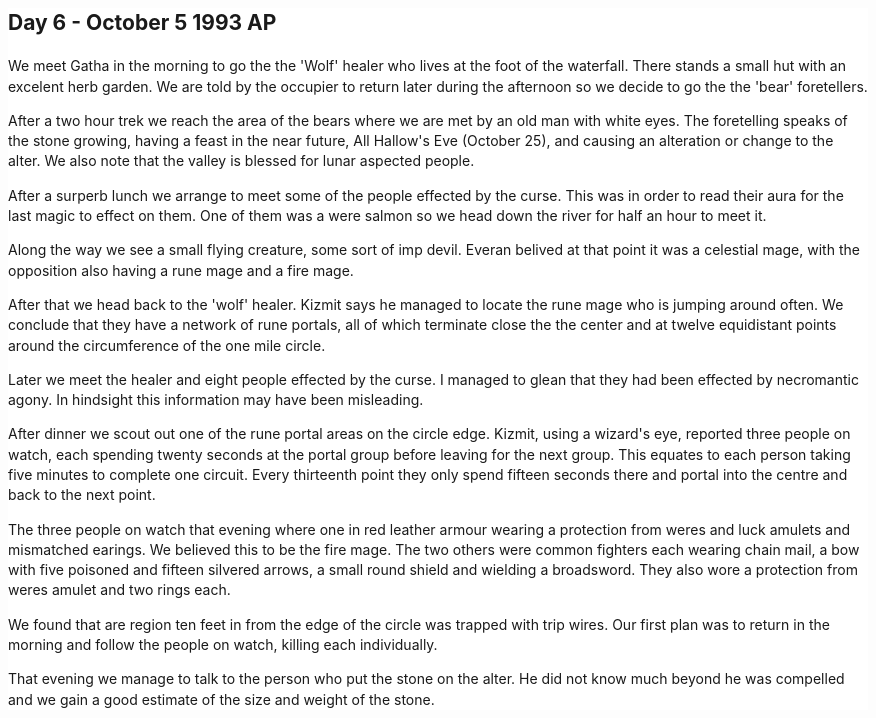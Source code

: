 ##  Day 6 - October 5 1993 AP

We meet Gatha in the morning to go the the 'Wolf' healer who lives at
the foot of the waterfall.  There stands a small hut with an excelent
herb garden.  We are told by the occupier to return later during the
afternoon so we decide to go the the 'bear' foretellers.

After a two hour trek we reach the area of the bears where we are met
by an old man with white eyes.  The foretelling speaks of the stone
growing, having a feast in the near future, All Hallow's Eve (October
25), and causing an alteration or change to the alter.  We also note
that the valley is blessed for lunar aspected people.

After a surperb lunch we arrange to meet some of the people effected
by the curse.  This was in order to read their aura for the last magic
to effect on them.  One of them was a were salmon so we head down the
river for half an hour to meet it.

Along the way we see a small flying creature, some sort of imp devil.
Everan belived at that point it was a celestial mage, with the
opposition also having a rune mage and a fire mage.

After that we head back to the 'wolf' healer.  Kizmit says he managed
to locate the rune mage who is jumping around often.  We conclude that
they have a network of rune portals, all of which terminate close the
the center and at twelve equidistant points around the circumference
of the one mile circle.

Later we meet the healer and eight people effected by the curse.  I
managed to glean that they had been effected by necromantic agony.  In
hindsight this information may have been misleading.

After dinner we scout out one of the rune portal areas on the circle
edge.  Kizmit, using a wizard's eye, reported three people on watch,
each spending twenty seconds at the portal group before leaving for
the next group.  This equates to each person taking five minutes to
complete one circuit.  Every thirteenth point they only spend fifteen
seconds there and portal into the centre and back to the next point.

The three people on watch that evening where one in red leather armour
wearing a protection from weres and luck amulets and mismatched
earings.  We believed this to be the fire mage.  The two others were
common fighters each wearing chain mail, a bow with five poisoned and
fifteen silvered arrows, a small round shield and wielding a
broadsword.  They also wore a protection from weres amulet and two
rings each.

We found that are region ten feet in from the edge of the circle was
trapped with trip wires.  Our first plan was to return in the morning
and follow the people on watch, killing each individually.

That evening we manage to talk to the person who put the stone on the
alter.  He did not know much beyond he was compelled and we gain a
good estimate of the size and weight of the stone.
